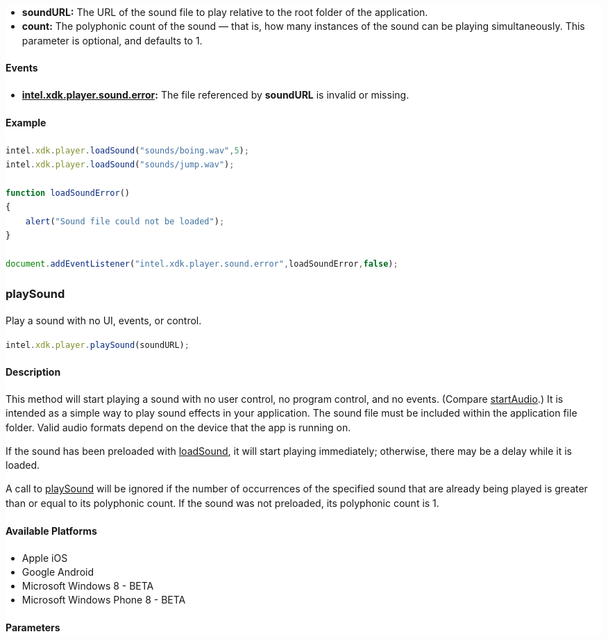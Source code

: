 -   **soundURL:** The URL of the sound file to play relative to the root folder
    of the application.
-   **count:** The polyphonic count of the sound — that is, how many instances
    of the sound can be playing simultaneously. This parameter is optional, and
    defaults to 1.

#### Events

-   **[intel.xdk.player.sound.error](#sounderror):** The file referenced by
    **soundURL** is invalid or missing.

#### Example

```javascript
intel.xdk.player.loadSound("sounds/boing.wav",5);
intel.xdk.player.loadSound("sounds/jump.wav");

function loadSoundError()
{
    alert("Sound file could not be loaded");
}

document.addEventListener("intel.xdk.player.sound.error",loadSoundError,false);
```

### playSound

Play a sound with no UI, events, or control.

```javascript
intel.xdk.player.playSound(soundURL);
```

#### Description

This method will start playing a sound with no user control, no program control,
and no events. (Compare [startAudio](#startaudio).) It is intended as a simple
way to play sound effects in your application. The sound file must be included
within the application file folder. Valid audio formats depend on the device
that the app is running on.

If the sound has been preloaded with [loadSound](#loadsound), it will start 
playing immediately; otherwise, there may be a delay while it is loaded.

A call to [playSound](#playsound) will be ignored if the number of occurrences
of the specified sound that are already being played is greater than or equal to
its polyphonic count. If the sound was not preloaded, its polyphonic count is 1.

#### Available Platforms

-   Apple iOS
-   Google Android
-   Microsoft Windows 8 - BETA
-   Microsoft Windows Phone 8 - BETA

#### Parameters
